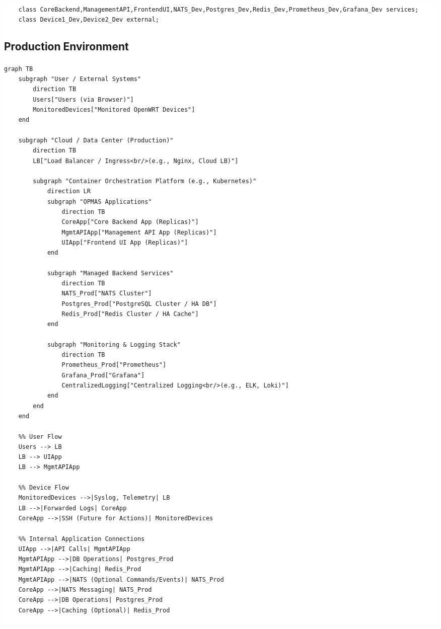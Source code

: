 ```mermaid
    class CoreBackend,ManagementAPI,FrontendUI,NATS_Dev,Postgres_Dev,Redis_Dev,Prometheus_Dev,Grafana_Dev services;
    class Device1_Dev,Device2_Dev external;
```

## Production Environment

```mermaid
graph TB
    subgraph "User / External Systems"
        direction TB
        Users["Users (via Browser)"]
        MonitoredDevices["Monitored OpenWRT Devices"]
    end

    subgraph "Cloud / Data Center (Production)"
        direction TB
        LB["Load Balancer / Ingress<br/>(e.g., Nginx, Cloud LB)"]
        
        subgraph "Container Orchestration Platform (e.g., Kubernetes)"
            direction LR
            subgraph "OPMAS Applications"
                direction TB
                CoreApp["Core Backend App (Replicas)"]
                MgmtAPIApp["Management API App (Replicas)"]
                UIApp["Frontend UI App (Replicas)"]
            end
            
            subgraph "Managed Backend Services"
                direction TB
                NATS_Prod["NATS Cluster"]
                Postgres_Prod["PostgreSQL Cluster / HA DB"]
                Redis_Prod["Redis Cluster / HA Cache"]
            end
            
            subgraph "Monitoring & Logging Stack"
                direction TB
                Prometheus_Prod["Prometheus"]
                Grafana_Prod["Grafana"]
                CentralizedLogging["Centralized Logging<br/>(e.g., ELK, Loki)"]
            end
        end
    end

    %% User Flow
    Users --> LB
    LB --> UIApp
    LB --> MgmtAPIApp

    %% Device Flow
    MonitoredDevices -->|Syslog, Telemetry| LB  
    LB -->|Forwarded Logs| CoreApp
    CoreApp -->|SSH (Future for Actions)| MonitoredDevices

    %% Internal Application Connections
    UIApp -->|API Calls| MgmtAPIApp
    MgmtAPIApp -->|DB Operations| Postgres_Prod
    MgmtAPIApp -->|Caching| Redis_Prod
    MgmtAPIApp -->|NATS (Optional Commands/Events)| NATS_Prod
    CoreApp -->|NATS Messaging| NATS_Prod
    CoreApp -->|DB Operations| Postgres_Prod
    CoreApp -->|Caching (Optional)| Redis_Prod
    
```